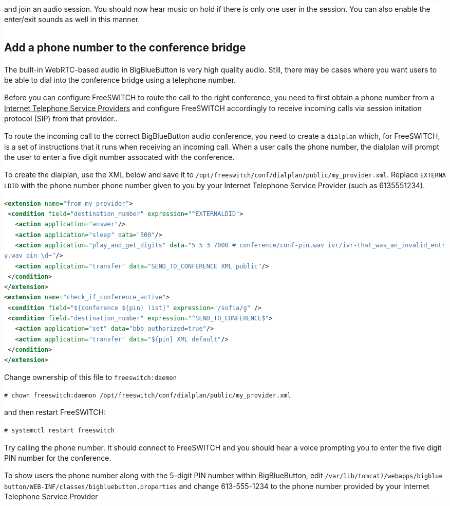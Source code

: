 and join an audio session.  You should now hear music on hold if there is only one user in the session.  You can also enable the enter/exit sounds as well in this manner.

## Add a phone number to the conference bridge

The built-in WebRTC-based audio in BigBlueButton is very high quality audio.  Still, there may be cases where you want users to be able to dial into the conference bridge using a telephone number.

Before you can configure FreeSWITCH to route the call to the right conference, you need to first obtain a phone number from a [Internet Telephone Service Providers](https://freeswitch.org/confluence/display/FREESWITCH/Providers+ITSPs) and configure FreeSWITCH accordingly to receive incoming calls via session initation protocol (SIP) from that provider..

To route the incoming call to the correct BigBlueButton audio conference, you need to create a `dialplan` which, for FreeSWITCH, is a set of instructions that it runs when receiving an incoming call.  When a user calls the phone number, the dialplan will prompt the user to enter a five digit number assocated with the conference.  

To create the dialplan, use the XML below and save it to `/opt/freeswitch/conf/dialplan/public/my_provider.xml`.  Replace `EXTERNALDID` with the phone number phone number given to you by your Internet Telephone Service Provider (such as 6135551234).

~~~xml
<extension name="from_my_provider">
 <condition field="destination_number" expression="^EXTERNALDID">
   <action application="answer"/>
   <action application="sleep" data="500"/>
   <action application="play_and_get_digits" data="5 5 3 7000 # conference/conf-pin.wav ivr/ivr-that_was_an_invalid_entry.wav pin \d+"/>
   <action application="transfer" data="SEND_TO_CONFERENCE XML public"/>
 </condition>
</extension>
<extension name="check_if_conference_active">
 <condition field="${conference ${pin} list}" expression="/sofia/g" />
 <condition field="destination_number" expression="^SEND_TO_CONFERENCE$">
   <action application="set" data="bbb_authorized=true"/>
   <action application="transfer" data="${pin} XML default"/>
 </condition>
</extension>
~~~

Change ownership of this file to `freeswitch:daemon`

~~~
# chown freeswitch:daemon /opt/freeswitch/conf/dialplan/public/my_provider.xml
~~~

and then restart FreeSWITCH:

~~~
# systemctl restart freeswitch
~~~

Try calling the phone number.  It should connect to FreeSWITCH and you should hear a voice prompting you to enter the five digit PIN number for the conference.  

To show users the phone number along with the 5-digit PIN number within BigBlueButton, edit `/var/lib/tomcat7/webapps/bigbluebutton/WEB-INF/classes/bigbluebutton.properties` and change 613-555-1234 to the phone number provided by your Internet Telephone Service Provider
